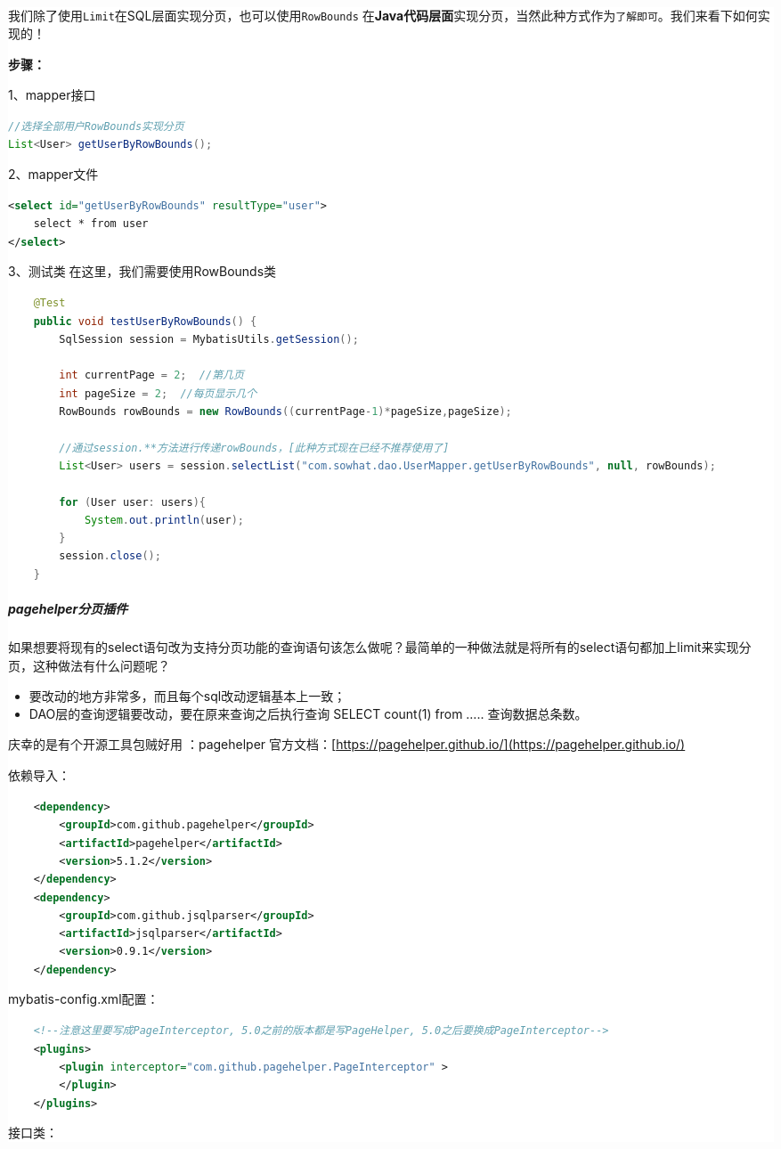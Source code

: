 我们除了使用`Limit`在SQL层面实现分页，也可以使用`RowBounds` 在**Java代码层面**实现分页，当然此种方式作为`了解即可`。我们来看下如何实现的！

**步骤：**

1、mapper接口
```java
//选择全部用户RowBounds实现分页
List<User> getUserByRowBounds();
```
2、mapper文件
```xml
<select id="getUserByRowBounds" resultType="user">
    select * from user
</select>
```
3、测试类
  在这里，我们需要使用RowBounds类
```java
	@Test
	public void testUserByRowBounds() {
		SqlSession session = MybatisUtils.getSession();

		int currentPage = 2;  //第几页
		int pageSize = 2;  //每页显示几个
		RowBounds rowBounds = new RowBounds((currentPage-1)*pageSize,pageSize);

		//通过session.**方法进行传递rowBounds，[此种方式现在已经不推荐使用了]
		List<User> users = session.selectList("com.sowhat.dao.UserMapper.getUserByRowBounds", null, rowBounds);

		for (User user: users){
			System.out.println(user);
		}
		session.close();
	}
```
##### pagehelper分页插件
如果想要将现有的select语句改为支持分页功能的查询语句该怎么做呢？最简单的一种做法就是将所有的select语句都加上limit来实现分页，这种做法有什么问题呢？
- 要改动的地方非常多，而且每个sql改动逻辑基本上一致；
- DAO层的查询逻辑要改动，要在原来查询之后执行查询 SELECT count(1) from ….. 查询数据总条数。

庆幸的是有个开源工具包贼好用 ：pagehelper
官方文档：[https://pagehelper.github.io/](https://pagehelper.github.io/)

依赖导入：
```xml
    <dependency>
        <groupId>com.github.pagehelper</groupId>
        <artifactId>pagehelper</artifactId>
        <version>5.1.2</version>
    </dependency>
    <dependency>
        <groupId>com.github.jsqlparser</groupId>
        <artifactId>jsqlparser</artifactId>
        <version>0.9.1</version>
    </dependency>
```
mybatis-config.xml配置：
```xml
    <!--注意这里要写成PageInterceptor, 5.0之前的版本都是写PageHelper, 5.0之后要换成PageInterceptor-->
    <plugins>
        <plugin interceptor="com.github.pagehelper.PageInterceptor" >
        </plugin>
    </plugins>
```
接口类：
```java
```